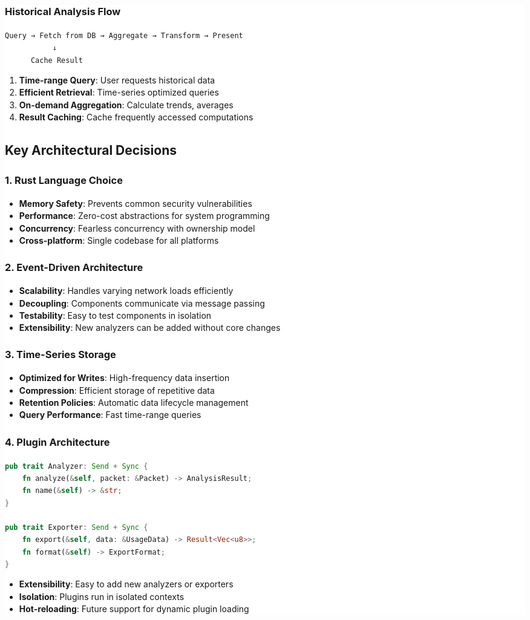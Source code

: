 ### Historical Analysis Flow

```
Query → Fetch from DB → Aggregate → Transform → Present
           ↓
      Cache Result
```

1. **Time-range Query**: User requests historical data
2. **Efficient Retrieval**: Time-series optimized queries
3. **On-demand Aggregation**: Calculate trends, averages
4. **Result Caching**: Cache frequently accessed computations

## Key Architectural Decisions

### 1. Rust Language Choice

- **Memory Safety**: Prevents common security vulnerabilities
- **Performance**: Zero-cost abstractions for system programming
- **Concurrency**: Fearless concurrency with ownership model
- **Cross-platform**: Single codebase for all platforms

### 2. Event-Driven Architecture

- **Scalability**: Handles varying network loads efficiently
- **Decoupling**: Components communicate via message passing
- **Testability**: Easy to test components in isolation
- **Extensibility**: New analyzers can be added without core changes

### 3. Time-Series Storage

- **Optimized for Writes**: High-frequency data insertion
- **Compression**: Efficient storage of repetitive data
- **Retention Policies**: Automatic data lifecycle management
- **Query Performance**: Fast time-range queries

### 4. Plugin Architecture

```rust
pub trait Analyzer: Send + Sync {
    fn analyze(&self, packet: &Packet) -> AnalysisResult;
    fn name(&self) -> &str;
}

pub trait Exporter: Send + Sync {
    fn export(&self, data: &UsageData) -> Result<Vec<u8>>;
    fn format(&self) -> ExportFormat;
}
```

- **Extensibility**: Easy to add new analyzers or exporters
- **Isolation**: Plugins run in isolated contexts
- **Hot-reloading**: Future support for dynamic plugin loading
